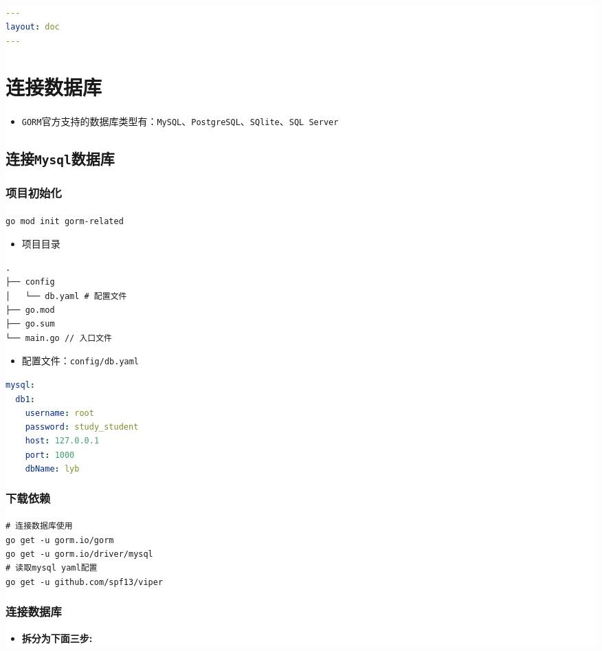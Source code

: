 ```yaml
---
layout: doc
---
```


# 连接数据库

- `GORM`官方支持的数据库类型有：`MySQL`、`PostgreSQL`、`SQlite`、`SQL Server`

## 连接`Mysql`数据库

### 项目初始化

```shell
go mod init gorm-related
```

- 项目目录

```shell
.
├── config
│   └── db.yaml # 配置文件
├── go.mod
├── go.sum
└── main.go // 入口文件
```

- 配置文件：`config/db.yaml`

```yaml
mysql:
  db1:
    username: root
    password: study_student
    host: 127.0.0.1
    port: 1000
    dbName: lyb
```

### 下载依赖

```shell
# 连接数据库使用
go get -u gorm.io/gorm
go get -u gorm.io/driver/mysql
# 读取mysql yaml配置
go get -u github.com/spf13/viper
```

### 连接数据库

- **拆分为下面三步:**
